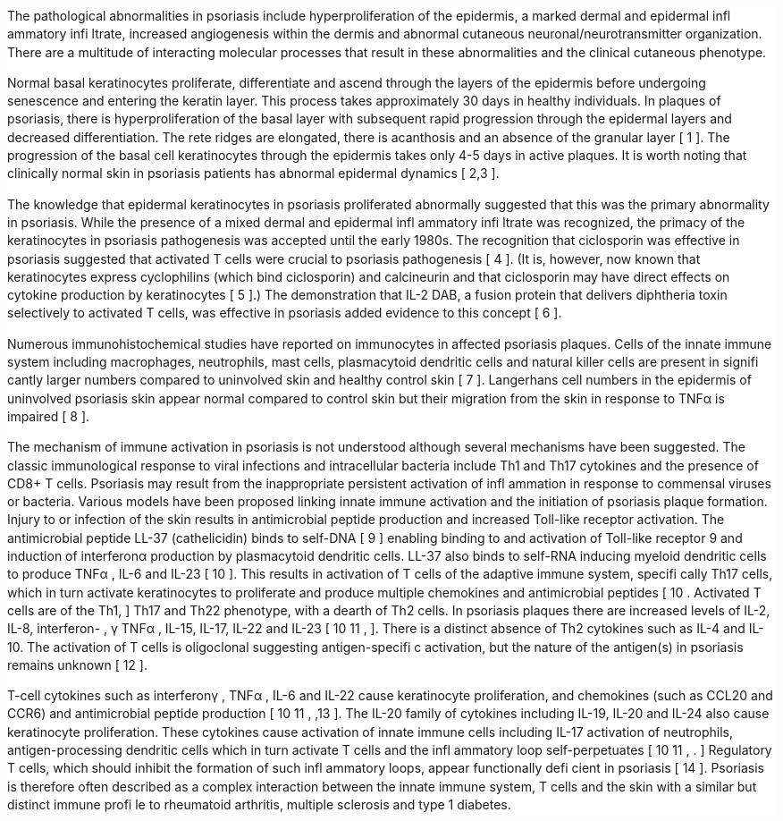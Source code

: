 The pathological abnormalities in psoriasis include hyperproliferation  of  the  epidermis,  a  marked  dermal  and  epidermal infl  ammatory infi  ltrate, increased angiogenesis within the dermis  and  abnormal  cutaneous  neuronal/neurotransmitter organization.  There  are  a  multitude  of  interacting  molecular processes  that  result  in  these  abnormalities  and  the  clinical cutaneous phenotype.

Normal basal keratinocytes proliferate, differentiate and ascend through the layers of the epidermis before undergoing senescence  and  entering  the  keratin  layer.  This  process  takes approximately  30  days  in  healthy  individuals.  In  plaques  of psoriasis, there is hyperproliferation of the basal layer with subsequent  rapid  progression  through  the  epidermal  layers  and decreased differentiation. The rete ridges are elongated, there is acanthosis and an absence of the granular layer [  1  ]. The progression of the basal cell keratinocytes through the epidermis takes only  4-5  days  in  active  plaques.  It  is  worth  noting  that  clinically normal skin in psoriasis patients has abnormal epidermal dynamics [  2,3  ].

The knowledge that epidermal keratinocytes in psoriasis proliferated abnormally suggested that this was the primary abnormality in psoriasis. While the presence of a mixed dermal and epidermal infl  ammatory infi  ltrate was recognized, the primacy of the keratinocytes in psoriasis pathogenesis was accepted until the early 1980s. The recognition that ciclosporin was effective in psoriasis suggested that activated T cells were crucial to psoriasis pathogenesis [  4  ]. (It is, however, now known that keratinocytes express  cyclophilins  (which  bind  ciclosporin)  and  calcineurin and that ciclosporin may have direct effects on cytokine production by keratinocytes [  5  ].)  The  demonstration that IL-2 DAB, a fusion protein that delivers diphtheria toxin selectively to activated T cells, was effective in psoriasis added evidence to this concept [  6  ].

Numerous  immunohistochemical  studies  have  reported  on immunocytes in affected  psoriasis  plaques.  Cells  of  the  innate immune system including macrophages, neutrophils, mast cells, plasmacytoid dendritic cells and natural killer cells are present in  signifi  cantly  larger  numbers  compared  to  uninvolved  skin and healthy control skin [  7  ]. Langerhans cell numbers in the epidermis  of  uninvolved  psoriasis  skin  appear  normal  compared to control skin but their migration from the skin in response to TNFα is impaired [  8  ].

The mechanism of immune activation in psoriasis is not understood although several mechanisms have been suggested. The classic immunological response to viral infections and intracellular bacteria include Th1 and Th17 cytokines and the presence of  CD8+  T  cells.  Psoriasis  may  result  from  the  inappropriate persistent activation of infl  ammation in response to   commensal viruses or bacteria. Various models have been proposed linking  innate  immune  activation  and  the  initiation  of  psoriasis plaque formation. Injury to or infection of the skin results  in antimicrobial peptide production and increased Toll-like receptor  activation.  The  antimicrobial  peptide  LL-37  (cathelicidin) binds  to  self-DNA  [  9  ]  enabling  binding  to  and  activation  of Toll-like  receptor  9  and  induction  of  interferonα production by plasmacytoid dendritic cells. LL-37 also binds to self-RNA inducing myeloid dendritic cells  to  produce  TNFα ,  IL-6  and IL-23 [ 10 ].  This  results  in  activation  of  T  cells  of  the  adaptive immune system, specifi  cally Th17 cells, which in turn activate keratinocytes to proliferate and produce multiple chemokines and antimicrobial peptides [ 10 . Activated T cells are of the Th1, ] Th17 and Th22 phenotype, with a dearth of Th2 cells. In psoriasis plaques there are increased levels of IL-2, IL-8, interferon- , γ TNFα , IL-15, IL-17, IL-22 and IL-23 [ 10 11 , ]. There is a distinct absence of Th2 cytokines such as IL-4 and IL-10. The activation of T cells is oligoclonal suggesting antigen-specifi  c activation, but the nature of the antigen(s) in psoriasis remains unknown [  12  ].

T-cell  cytokines  such  as  interferonγ , TNFα , IL-6  and  IL-22 cause keratinocyte proliferation, and chemokines (such as CCL20 and CCR6) and antimicrobial peptide production [ 10 11 , ,13  ].  The IL-20  family  of  cytokines  including  IL-19,  IL-20  and  IL-24  also cause keratinocyte proliferation. These cytokines cause activation of innate immune cells including IL-17 activation of neutrophils, antigen-processing  dendritic  cells  which  in  turn  activate  T  cells and  the  infl  ammatory  loop  self-perpetuates  [ 10 11 , . ] Regulatory T cells, which should inhibit the formation of such infl  ammatory loops, appear functionally defi  cient in psoriasis [  14  ]. Psoriasis is therefore  often  described  as  a  complex  interaction  between  the innate immune system, T cells and the skin with a similar but distinct  immune  profi  le  to  rheumatoid  arthritis,  multiple  sclerosis and type 1 diabetes.

